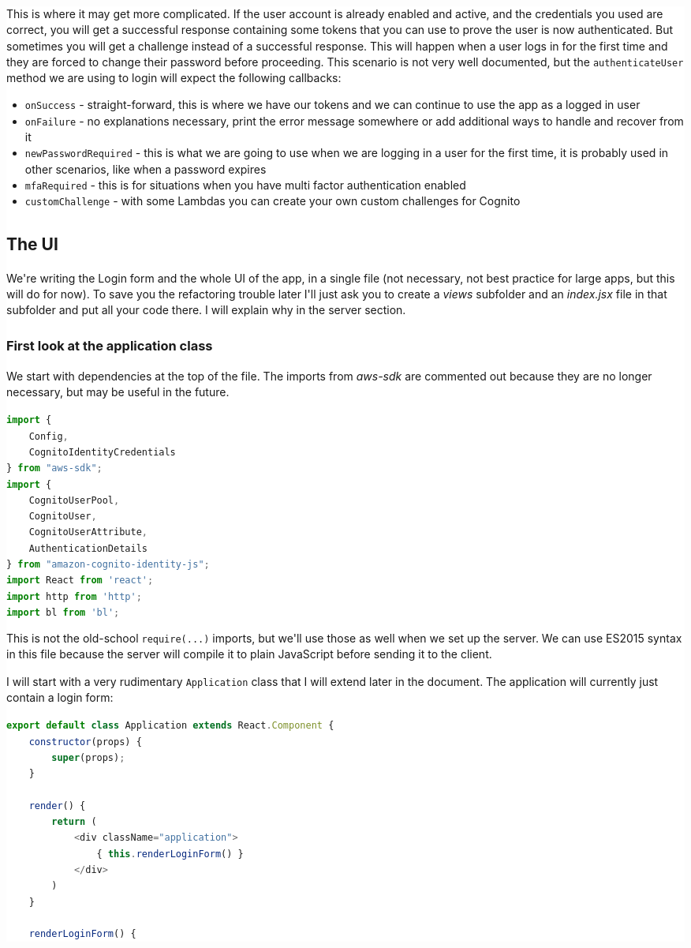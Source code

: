 This is where it may get more complicated. If the user account is already enabled and active, and the credentials you used are correct, you will get a successful response containing some tokens that you can use to prove the user is now authenticated. But sometimes you will get a challenge instead of a successful response. This will happen when a user logs in for the first time and they are forced to change their password before proceeding. This scenario is not very well documented, but the `authenticateUser` method we are using to login will expect the following callbacks:

- `onSuccess` - straight-forward, this is where we have our tokens and we can continue to use the app as a logged in user
- `onFailure` - no explanations necessary, print the error message somewhere or add additional ways to handle and recover from it
- `newPasswordRequired` - this is what we are going to use when we are logging in a user for the first time, it is probably used in other scenarios, like when a password expires
- `mfaRequired` - this is for situations when you have multi factor authentication enabled
- `customChallenge` - with some Lambdas you can create your own custom challenges for Cognito

## The UI

We're writing the Login form and the whole UI of the app, in a single file (not necessary, not best practice for large apps, but this will do for now). To save you the refactoring trouble later I'll just ask you to create a _views_ subfolder and an _index.jsx_ file in that subfolder and put all your code there. I will explain why in the server section.

### First look at the application class

We start with dependencies at the top of the file. The imports from _aws-sdk_ are commented out because they are no longer necessary, but may be useful in the future.

``` javascript
import {
    Config,
    CognitoIdentityCredentials
} from "aws-sdk";
import {
    CognitoUserPool,
    CognitoUser,
    CognitoUserAttribute,
    AuthenticationDetails
} from "amazon-cognito-identity-js";
import React from 'react';
import http from 'http';
import bl from 'bl';
```

This is not the old-school `require(...)` imports, but we'll use those as well when we set up the server. We can use ES2015 syntax in this file because the server will compile it to plain JavaScript before sending it to the client.

I will start with a very rudimentary `Application` class that I will extend later in the document. The application will currently just contain a login form:

``` javascript
export default class Application extends React.Component {
    constructor(props) {
        super(props);
    }

    render() {
        return (
            <div className="application">
                { this.renderLoginForm() }
            </div>
        )
    }

    renderLoginForm() {
```